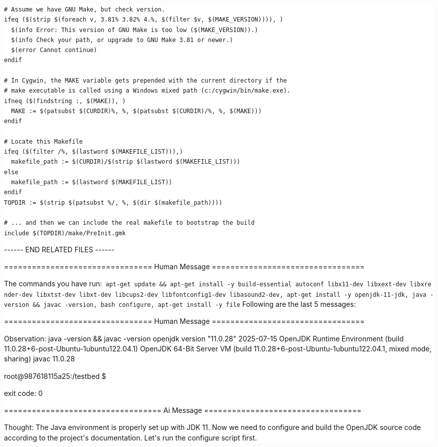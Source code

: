 ```
# Assume we have GNU Make, but check version.
ifeq ($(strip $(foreach v, 3.81% 3.82% 4.%, $(filter $v, $(MAKE_VERSION)))), )
  $(info Error: This version of GNU Make is too low ($(MAKE_VERSION)).)
  $(info Check your path, or upgrade to GNU Make 3.81 or newer.)
  $(error Cannot continue)
endif

# In Cygwin, the MAKE variable gets prepended with the current directory if the
# make executable is called using a Windows mixed path (c:/cygwin/bin/make.exe).
ifneq ($(findstring :, $(MAKE)), )
  MAKE := $(patsubst $(CURDIR)%, %, $(patsubst $(CURDIR)/%, %, $(MAKE)))
endif

# Locate this Makefile
ifeq ($(filter /%, $(lastword $(MAKEFILE_LIST))),)
  makefile_path := $(CURDIR)/$(strip $(lastword $(MAKEFILE_LIST)))
else
  makefile_path := $(lastword $(MAKEFILE_LIST))
endif
TOPDIR := $(strip $(patsubst %/, %, $(dir $(makefile_path))))

# ... and then we can include the real makefile to bootstrap the build
include $(TOPDIR)/make/PreInit.gmk

```
------ END RELATED FILES ------


================================ Human Message =================================


The commands you have run:```
apt-get update && apt-get install -y build-essential autoconf libx11-dev libxext-dev libxrender-dev libxtst-dev libxt-dev libcups2-dev libfontconfig1-dev libasound2-dev, apt-get install -y openjdk-11-jdk, java -version && javac -version, bash configure, apt-get install -y file```
Following are the last 5 messages:

================================ Human Message =================================

Observation:
java -version && javac -version
openjdk version "11.0.28" 2025-07-15
OpenJDK Runtime Environment (build 11.0.28+6-post-Ubuntu-1ubuntu122.04.1)
OpenJDK 64-Bit Server VM (build 11.0.28+6-post-Ubuntu-1ubuntu122.04.1, mixed mode, sharing)
javac 11.0.28


root@987618115a25:/testbed $

exit code: 0

================================== Ai Message ==================================

Thought: The Java environment is properly set up with JDK 11. Now we need to configure and build the OpenJDK source code according to the project's documentation. Let's run the configure script first.
